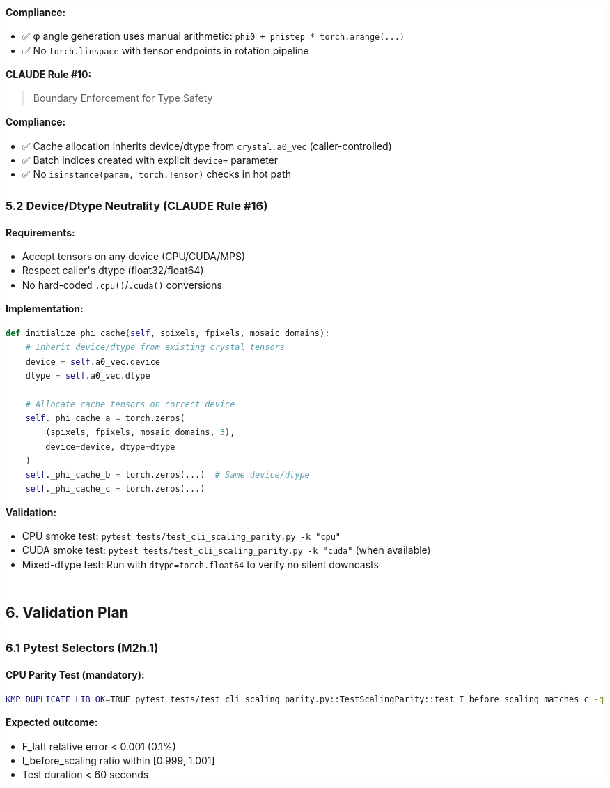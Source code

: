 **Compliance:**
- ✅ φ angle generation uses manual arithmetic: `phi0 + phistep * torch.arange(...)`
- ✅ No `torch.linspace` with tensor endpoints in rotation pipeline

**CLAUDE Rule #10:**
> Boundary Enforcement for Type Safety

**Compliance:**
- ✅ Cache allocation inherits device/dtype from `crystal.a0_vec` (caller-controlled)
- ✅ Batch indices created with explicit `device=` parameter
- ✅ No `isinstance(param, torch.Tensor)` checks in hot path

### 5.2 Device/Dtype Neutrality (CLAUDE Rule #16)

**Requirements:**
- Accept tensors on any device (CPU/CUDA/MPS)
- Respect caller's dtype (float32/float64)
- No hard-coded `.cpu()`/`.cuda()` conversions

**Implementation:**
```python
def initialize_phi_cache(self, spixels, fpixels, mosaic_domains):
    # Inherit device/dtype from existing crystal tensors
    device = self.a0_vec.device
    dtype = self.a0_vec.dtype

    # Allocate cache tensors on correct device
    self._phi_cache_a = torch.zeros(
        (spixels, fpixels, mosaic_domains, 3),
        device=device, dtype=dtype
    )
    self._phi_cache_b = torch.zeros(...)  # Same device/dtype
    self._phi_cache_c = torch.zeros(...)
```

**Validation:**
- CPU smoke test: `pytest tests/test_cli_scaling_parity.py -k "cpu"`
- CUDA smoke test: `pytest tests/test_cli_scaling_parity.py -k "cuda"` (when available)
- Mixed-dtype test: Run with `dtype=torch.float64` to verify no silent downcasts

---

## 6. Validation Plan

### 6.1 Pytest Selectors (M2h.1)

**CPU Parity Test (mandatory):**
```bash
KMP_DUPLICATE_LIB_OK=TRUE pytest tests/test_cli_scaling_parity.py::TestScalingParity::test_I_before_scaling_matches_c -q
```

**Expected outcome:**
- F_latt relative error < 0.001 (0.1%)
- I_before_scaling ratio within [0.999, 1.001]
- Test duration < 60 seconds
